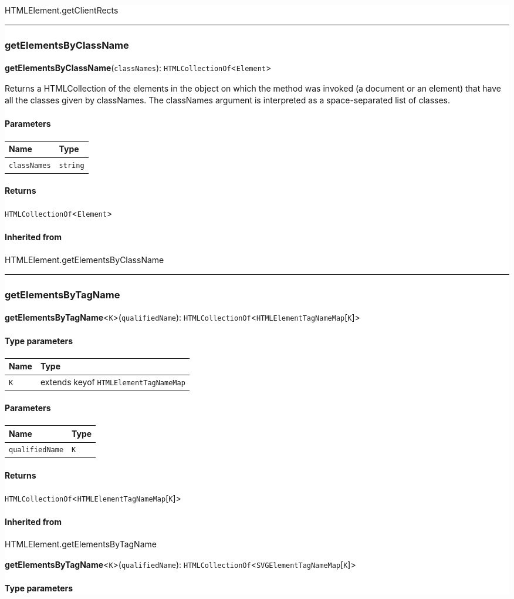 HTMLElement.getClientRects

***

### getElementsByClassName

**getElementsByClassName**(`classNames`): `HTMLCollectionOf`<`Element`>

Returns a HTMLCollection of the elements in the object on which the method was invoked (a document or an element) that have all the classes given by classNames. The classNames argument is interpreted as a space-separated list of classes.

#### Parameters

| Name | Type |
| :------ | :------ |
| `classNames` | `string` |

#### Returns

`HTMLCollectionOf`<`Element`>

#### Inherited from

HTMLElement.getElementsByClassName

***

### getElementsByTagName

**getElementsByTagName**<`K`>(`qualifiedName`): `HTMLCollectionOf`<`HTMLElementTagNameMap`\[`K`]>

#### Type parameters

| Name | Type |
| :------ | :------ |
| `K` | extends keyof `HTMLElementTagNameMap` |

#### Parameters

| Name | Type |
| :------ | :------ |
| `qualifiedName` | `K` |

#### Returns

`HTMLCollectionOf`<`HTMLElementTagNameMap`\[`K`]>

#### Inherited from

HTMLElement.getElementsByTagName

**getElementsByTagName**<`K`>(`qualifiedName`): `HTMLCollectionOf`<`SVGElementTagNameMap`\[`K`]>

#### Type parameters
